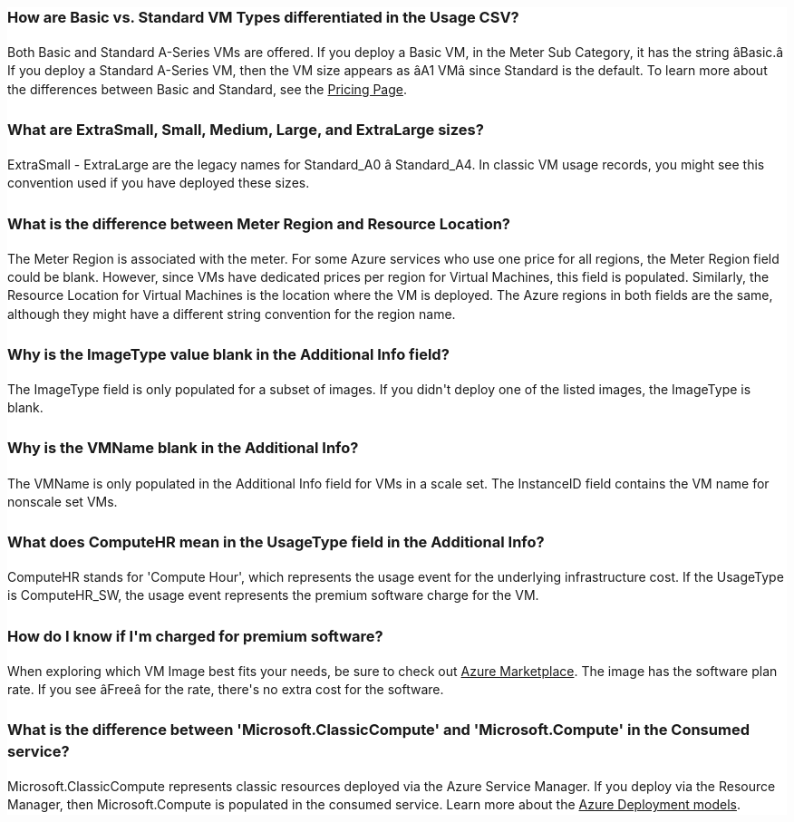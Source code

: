 ### How are Basic vs. Standard VM Types differentiated in the Usage CSV?

Both Basic and Standard A-Series VMs are offered. If you deploy a Basic VM, in the Meter Sub Category, it has the string âBasic.â If you deploy a Standard A-Series VM, then the VM size appears as âA1 VMâ since Standard is the default. To learn more about the differences between Basic and Standard, see the [Pricing Page](https://azure.microsoft.com/pricing/details/virtual-machines/).

### What are ExtraSmall, Small, Medium, Large, and ExtraLarge sizes?

ExtraSmall - ExtraLarge are the legacy names for Standard\_A0 â Standard\_A4. In classic VM usage records, you might see this convention used if you have deployed these sizes.

### What is the difference between Meter Region and Resource Location?

The Meter Region is associated with the meter. For some Azure services who use one price for all regions, the Meter Region field could be blank. However, since VMs have dedicated prices per region for Virtual Machines, this field is populated. Similarly, the Resource Location for Virtual Machines is the location where the VM is deployed. The Azure regions in both fields are the same, although they might have a different string convention for the region name.

### Why is the ImageType value blank in the Additional Info field?

The ImageType field is only populated for a subset of images. If you didn't deploy one of the listed images, the ImageType is blank.

### Why is the VMName blank in the Additional Info?

The VMName is only populated in the Additional Info field for VMs in a scale set. The InstanceID field contains the VM name for nonscale set VMs.

### What does ComputeHR mean in the UsageType field in the Additional Info?

ComputeHR stands for 'Compute Hour', which represents the usage event for the underlying infrastructure cost. If the UsageType is ComputeHR\_SW, the usage event represents the premium software charge for the VM.

### How do I know if I'm charged for premium software?

When exploring which VM Image best fits your needs, be sure to check out [Azure Marketplace](https://azuremarketplace.microsoft.com/marketplace/apps/category/compute). The image has the software plan rate. If you see âFreeâ for the rate, there's no extra cost for the software.

### What is the difference between 'Microsoft.ClassicCompute' and 'Microsoft.Compute' in the Consumed service?

Microsoft.ClassicCompute represents classic resources deployed via the Azure Service Manager. If you deploy via the Resource Manager, then Microsoft.Compute is populated in the consumed service. Learn more about the [Azure Deployment models](../azure-resource-manager/management/deployment-models).
